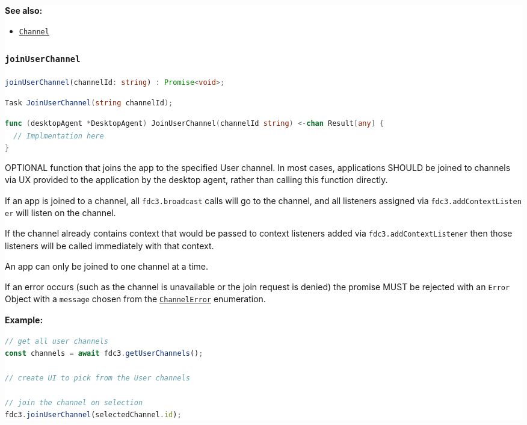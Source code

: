 </TabItem>
</Tabs>

**See also:**

- [`Channel`](Channel)

### `joinUserChannel`

<Tabs groupId="lang">
<TabItem value="ts" label="TypeScript/JavaScript">

```ts
joinUserChannel(channelId: string) : Promise<void>;
```

</TabItem>
<TabItem value="dotnet" label=".NET">

```csharp
Task JoinUserChannel(string channelId);
```

</TabItem>
<TabItem value="golang" label="Go">

```go
func (desktopAgent *DesktopAgent) JoinUserChannel(channelId string) <-chan Result[any] {
  // Implmentation here
}

```

</TabItem>
</Tabs>

OPTIONAL function that joins the app to the specified User channel. In most cases, applications SHOULD be joined to channels via UX provided to the application by the desktop agent, rather than calling this function directly.

If an app is joined to a channel, all `fdc3.broadcast` calls will go to the channel, and all listeners assigned via `fdc3.addContextListener` will listen on the channel.

If the channel already contains context that would be passed to context listeners added via `fdc3.addContextListener` then those listeners will be called immediately with that context.

An app can only be joined to one channel at a time.

If an error occurs (such as the channel is unavailable or the join request is denied) the promise MUST be rejected with an `Error` Object with a `message` chosen from the [`ChannelError`](Errors#channelerror) enumeration.

**Example:**

<Tabs groupId="lang">
<TabItem value="ts" label="TypeScript/JavaScript">

```js
// get all user channels
const channels = await fdc3.getUserChannels();

// create UI to pick from the User channels

// join the channel on selection
fdc3.joinUserChannel(selectedChannel.id);
```
